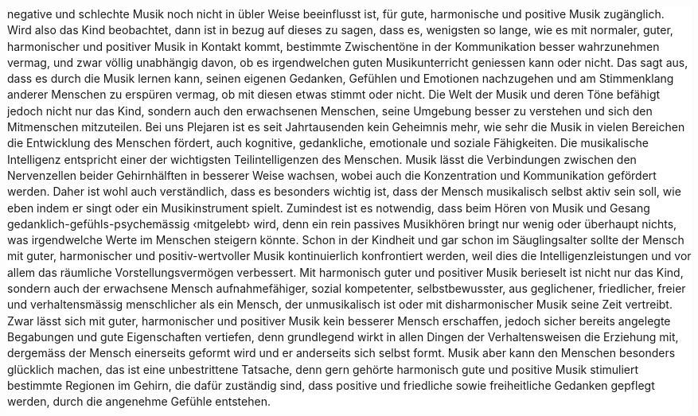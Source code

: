 negative und schlechte Musik noch nicht in übler Weise beeinflusst ist, für gute, harmonische und positive Musik zugänglich. Wird also das Kind beobachtet, dann ist in bezug auf dieses zu sagen, dass es, wenigsten so lange, wie es mit normaler, guter, harmonischer und positiver Musik in Kontakt kommt, bestimmte Zwischentöne in der Kommunikation besser wahrzunehmen vermag, und zwar völlig unabhängig davon, ob es irgendwelchen guten Musikunterricht geniessen kann oder nicht. Das sagt aus, dass es durch die Musik lernen kann, seinen eigenen Gedanken, Gefühlen und Emotionen nachzugehen und am Stimmenklang anderer Menschen zu erspüren vermag, ob mit diesen etwas stimmt oder nicht. Die Welt der Musik und deren Töne befähigt jedoch nicht nur das Kind, sondern auch den erwachsenen Menschen, seine Umgebung besser zu verstehen und sich den Mitmenschen mitzuteilen.
Bei uns Plejaren ist es seit Jahrtausenden kein Geheimnis mehr, wie sehr die Musik in vielen Bereichen die Entwicklung des Menschen fördert, auch kognitive, gedankliche, emotionale und soziale Fähigkeiten. Die musikalische Intelligenz entspricht einer der wichtigsten Teilintelligenzen des Menschen. Musik lässt die Verbindungen zwischen den Nervenzellen beider Gehirnhälften in besserer Weise wachsen, wobei auch die Konzentration und Kommunikation gefördert werden. Daher ist wohl auch verständlich, dass es besonders wichtig ist, dass der Mensch musikalisch selbst aktiv sein soll, wie eben indem er singt oder ein Musikinstrument spielt. Zumindest ist es notwendig, dass beim Hören von Musik und Gesang gedanklich-gefühls-psychemässig ‹mitgelebt› wird, denn ein rein passives Musikhören bringt nur wenig oder überhaupt nichts, was irgendwelche Werte im Menschen steigern könnte. Schon in der Kindheit und gar schon im Säuglingsalter sollte der Mensch mit guter, harmonischer und positiv-wertvoller Musik kontinuierlich konfrontiert werden, weil dies die Intelligenzleistungen und vor allem das räumliche Vorstellungsvermögen verbessert. Mit harmonisch guter und positiver Musik berieselt ist nicht nur das Kind, sondern auch der erwachsene Mensch aufnahmefähiger, sozial kompetenter, selbstbewusster, aus geglichener, friedlicher, freier und verhaltensmässig menschlicher als ein Mensch, der unmusikalisch ist oder mit disharmonischer Musik seine Zeit vertreibt. Zwar lässt sich mit guter, harmonischer und positiver Musik kein besserer Mensch erschaffen, jedoch sicher bereits angelegte Begabungen und gute Eigenschaften vertiefen, denn grundlegend wirkt in allen Dingen der Verhaltensweisen die Erziehung mit, dergemäss der Mensch einerseits geformt wird und er anderseits sich selbst formt. Musik aber kann den Menschen besonders glücklich machen, das ist eine unbestrittene Tatsache, denn gern gehörte harmonisch gute und positive Musik stimuliert bestimmte Regionen im Gehirn, die dafür zuständig sind, dass positive und friedliche sowie freiheitliche Gedanken gepflegt werden, durch die angenehme Gefühle entstehen.